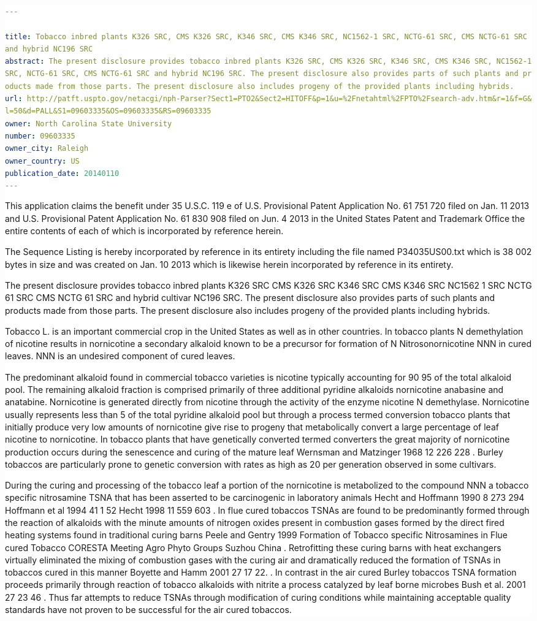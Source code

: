 ```yaml
---

title: Tobacco inbred plants K326 SRC, CMS K326 SRC, K346 SRC, CMS K346 SRC, NC1562-1 SRC, NCTG-61 SRC, CMS NCTG-61 SRC and hybrid NC196 SRC
abstract: The present disclosure provides tobacco inbred plants K326 SRC, CMS K326 SRC, K346 SRC, CMS K346 SRC, NC1562-1 SRC, NCTG-61 SRC, CMS NCTG-61 SRC and hybrid NC196 SRC. The present disclosure also provides parts of such plants and products made from those parts. The present disclosure also includes progeny of the provided plants including hybrids.
url: http://patft.uspto.gov/netacgi/nph-Parser?Sect1=PTO2&Sect2=HITOFF&p=1&u=%2Fnetahtml%2FPTO%2Fsearch-adv.htm&r=1&f=G&l=50&d=PALL&S1=09603335&OS=09603335&RS=09603335
owner: North Carolina State University
number: 09603335
owner_city: Raleigh
owner_country: US
publication_date: 20140110
---
```

This application claims the benefit under 35 U.S.C. 119 e of U.S. Provisional Patent Application No. 61 751 720 filed on Jan. 11 2013 and U.S. Provisional Patent Application No. 61 830 908 filed on Jun. 4 2013 in the United States Patent and Trademark Office the entire contents of each of which is incorporated by reference herein.

The Sequence Listing is hereby incorporated by reference in its entirety including the file named P34035US00.txt which is 38 002 bytes in size and was created on Jan. 10 2013 which is likewise herein incorporated by reference in its entirety.

The present disclosure provides tobacco inbred plants K326 SRC CMS K326 SRC K346 SRC CMS K346 SRC NC1562 1 SRC NCTG 61 SRC CMS NCTG 61 SRC and hybrid cultivar NC196 SRC. The present disclosure also provides parts of such plants and products made from those parts. The present disclosure also includes progeny of the provided plants including hybrids.

Tobacco L. is an important commercial crop in the United States as well as in other countries. In tobacco plants N demethylation of nicotine results in nornicotine a secondary alkaloid known to be a precursor for formation of N Nitrosonornicotine NNN in cured leaves. NNN is an undesired component of cured leaves.

The predominant alkaloid found in commercial tobacco varieties is nicotine typically accounting for 90 95 of the total alkaloid pool. The remaining alkaloid fraction is comprised primarily of three additional pyridine alkaloids nornicotine anabasine and anatabine. Nornicotine is generated directly from nicotine through the activity of the enzyme nicotine N demethylase. Nornicotine usually represents less than 5 of the total pyridine alkaloid pool but through a process termed conversion tobacco plants that initially produce very low amounts of nornicotine give rise to progeny that metabolically convert a large percentage of leaf nicotine to nornicotine. In tobacco plants that have genetically converted termed converters the great majority of nornicotine production occurs during the senescence and curing of the mature leaf Wernsman and Matzinger 1968 12 226 228 . Burley tobaccos are particularly prone to genetic conversion with rates as high as 20 per generation observed in some cultivars.

During the curing and processing of the tobacco leaf a portion of the nornicotine is metabolized to the compound NNN a tobacco specific nitrosamine TSNA that has been asserted to be carcinogenic in laboratory animals Hecht and Hoffmann 1990 8 273 294 Hoffmann et al 1994 41 1 52 Hecht 1998 11 559 603 . In flue cured tobaccos TSNAs are found to be predominantly formed through the reaction of alkaloids with the minute amounts of nitrogen oxides present in combustion gases formed by the direct fired heating systems found in traditional curing barns Peele and Gentry 1999 Formation of Tobacco specific Nitrosamines in Flue cured Tobacco CORESTA Meeting Agro Phyto Groups Suzhou China . Retrofitting these curing barns with heat exchangers virtually eliminated the mixing of combustion gases with the curing air and dramatically reduced the formation of TSNAs in tobaccos cured in this manner Boyette and Hamm 2001 27 17 22. . In contrast in the air cured Burley tobaccos TSNA formation proceeds primarily through reaction of tobacco alkaloids with nitrite a process catalyzed by leaf borne microbes Bush et al. 2001 27 23 46 . Thus far attempts to reduce TSNAs through modification of curing conditions while maintaining acceptable quality standards have not proven to be successful for the air cured tobaccos.
